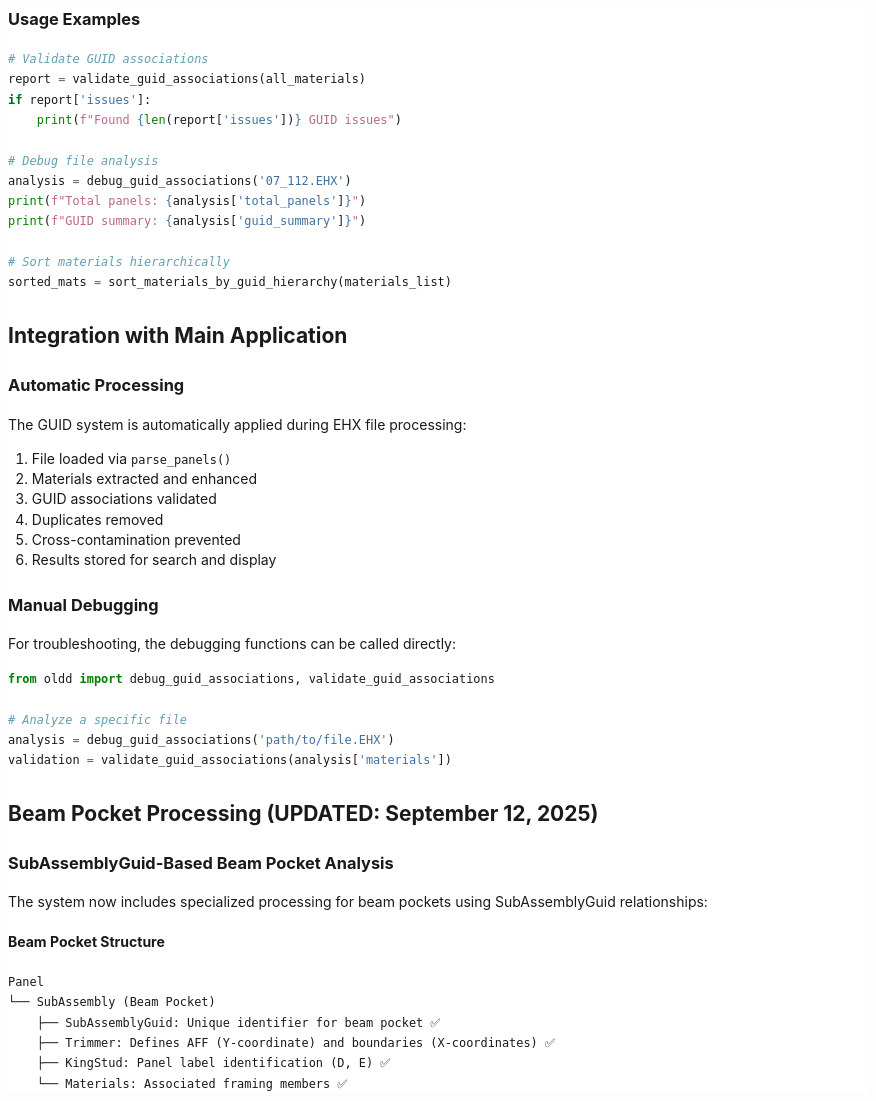 ### Usage Examples

```python
# Validate GUID associations
report = validate_guid_associations(all_materials)
if report['issues']:
    print(f"Found {len(report['issues'])} GUID issues")

# Debug file analysis
analysis = debug_guid_associations('07_112.EHX')
print(f"Total panels: {analysis['total_panels']}")
print(f"GUID summary: {analysis['guid_summary']}")

# Sort materials hierarchically
sorted_mats = sort_materials_by_guid_hierarchy(materials_list)
```

## Integration with Main Application

### Automatic Processing
The GUID system is automatically applied during EHX file processing:
1. File loaded via `parse_panels()`
2. Materials extracted and enhanced
3. GUID associations validated
4. Duplicates removed
5. Cross-contamination prevented
6. Results stored for search and display

### Manual Debugging
For troubleshooting, the debugging functions can be called directly:

```python
from oldd import debug_guid_associations, validate_guid_associations

# Analyze a specific file
analysis = debug_guid_associations('path/to/file.EHX')
validation = validate_guid_associations(analysis['materials'])
```

## Beam Pocket Processing (UPDATED: September 12, 2025)

### SubAssemblyGuid-Based Beam Pocket Analysis
The system now includes specialized processing for beam pockets using SubAssemblyGuid relationships:

#### Beam Pocket Structure

```text
Panel
└── SubAssembly (Beam Pocket)
    ├── SubAssemblyGuid: Unique identifier for beam pocket ✅
    ├── Trimmer: Defines AFF (Y-coordinate) and boundaries (X-coordinates) ✅
    ├── KingStud: Panel label identification (D, E) ✅
    └── Materials: Associated framing members ✅
```
